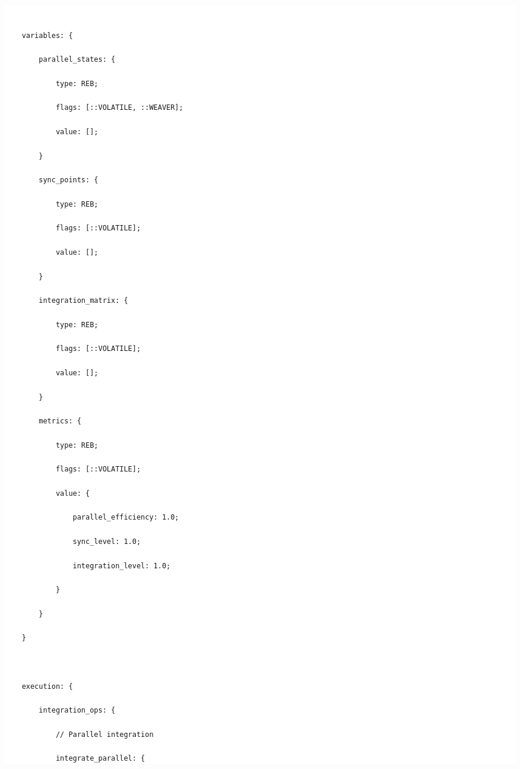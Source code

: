 ```chronovyan
    

    variables: {

        parallel_states: {

            type: REB;

            flags: [::VOLATILE, ::WEAVER];

            value: [];

        }

        sync_points: {

            type: REB;

            flags: [::VOLATILE];

            value: [];

        }

        integration_matrix: {

            type: REB;

            flags: [::VOLATILE];

            value: [];

        }

        metrics: {

            type: REB;

            flags: [::VOLATILE];

            value: {

                parallel_efficiency: 1.0;

                sync_level: 1.0;

                integration_level: 1.0;

            }

        }

    }

    

    execution: {

        integration_ops: {

            // Parallel integration

            integrate_parallel: {
```